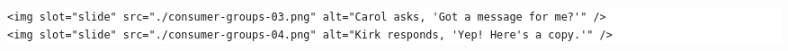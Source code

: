 	<img slot="slide" src="./consumer-groups-03.png" alt="Carol asks, 'Got a message for me?'" />
	<img slot="slide" src="./consumer-groups-04.png" alt="Kirk responds, 'Yep! Here's a copy.'" />